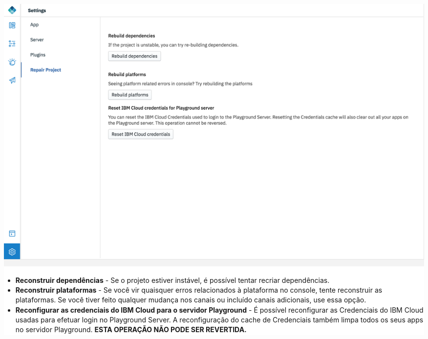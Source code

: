 ![Reparo de configurações](dab-settings-repair.png)

* **Reconstruir dependências** - Se o projeto estiver instável, é possível tentar recriar dependências.
* **Reconstruir plataformas** - Se você vir quaisquer erros relacionados à plataforma no console, tente reconstruir as plataformas. Se você tiver feito qualquer mudança nos canais ou incluído canais adicionais, use essa opção.
* **Reconfigurar as credenciais do IBM Cloud para o servidor Playground** - É possível reconfigurar as Credenciais do IBM Cloud usadas para efetuar login no Playground Server. A reconfiguração do cache de Credenciais também limpa todos os seus apps no servidor Playground. **ESTA OPERAÇÃO NÃO PODE SER REVERTIDA.**

 
